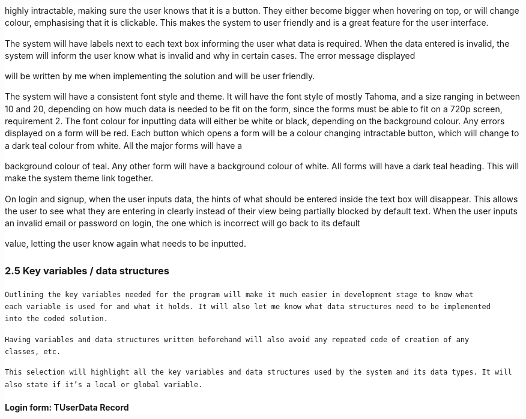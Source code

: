 highly intractable, making sure the user knows that it is a button. They either become bigger when hovering on top, or
will change colour, emphasising that it is clickable. This makes the system to user friendly and is a great feature for the
user interface.

The system will have labels next to each text box informing the user what data is required. When the data entered is
invalid, the system will inform the user know what is invalid and why in certain cases. The error message displayed

will be written by me when implementing the solution and will be user friendly.

The system will have a consistent font style and theme. It will have the font style of mostly Tahoma, and a size ranging
in between 10 and 20, depending on how much data is needed to be fit on the form, since the forms must be able to
fit on a 720p screen, requirement 2. The font colour for inputting data will either be white or black, depending on the
background colour. Any errors displayed on a form will be red. Each button which opens a form will be a colour
changing intractable button, which will change to a dark teal colour from white. All the major forms will have a

background colour of teal. Any other form will have a background colour of white. All forms will have a dark teal
heading. This will make the system theme link together.

On login and signup, when the user inputs data, the hints of what should be entered inside the text box will disappear.
This allows the user to see what they are entering in clearly instead of their view being partially blocked by default
text. When the user inputs an invalid email or password on login, the one which is incorrect will go back to its default

value, letting the user know again what needs to be inputted.


### 2.5 Key variables / data structures

```
Outlining the key variables needed for the program will make it much easier in development stage to know what
each variable is used for and what it holds. It will also let me know what data structures need to be implemented
into the coded solution.
```
```
Having variables and data structures written beforehand will also avoid any repeated code of creation of any
classes, etc.
```
```
This selection will highlight all the key variables and data structures used by the system and its data types. It will
also state if it’s a local or global variable.
```
#### Login form: TUserData Record
